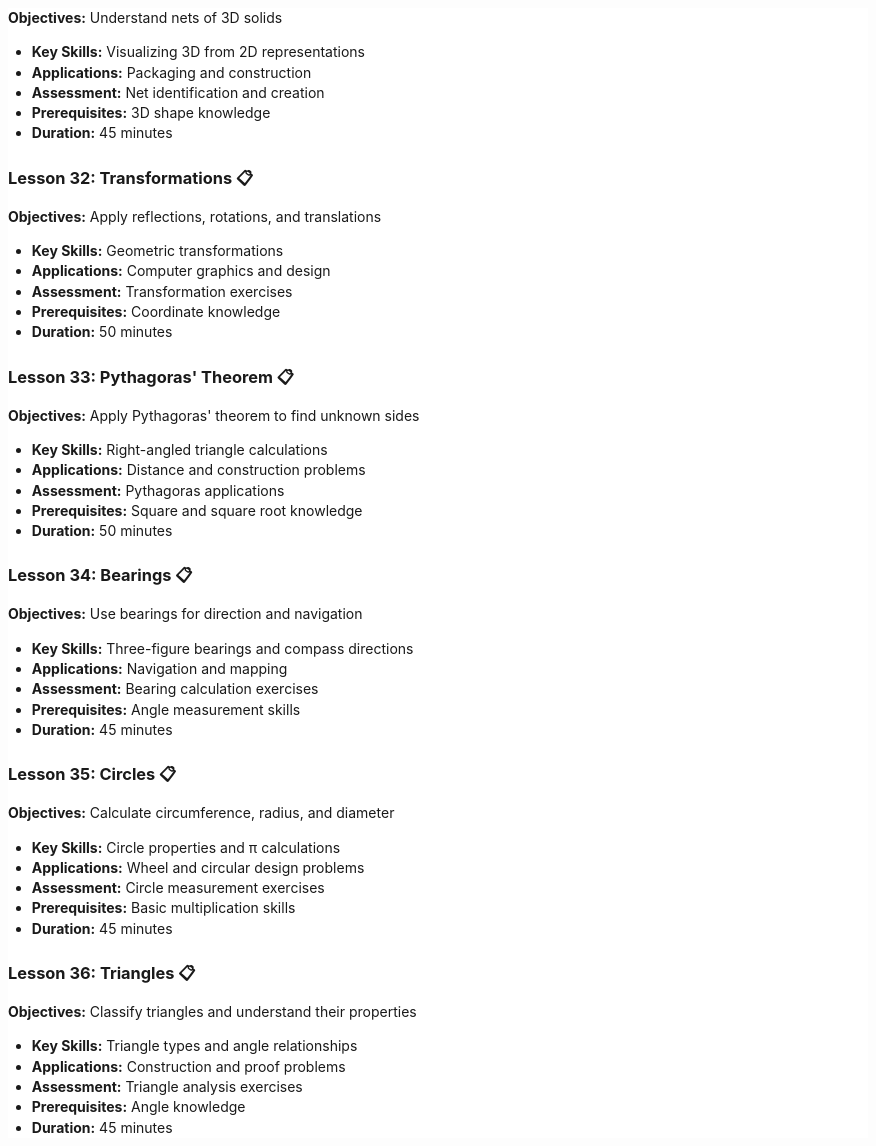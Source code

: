 **Objectives:** Understand nets of 3D solids

- **Key Skills:** Visualizing 3D from 2D representations
- **Applications:** Packaging and construction
- **Assessment:** Net identification and creation
- **Prerequisites:** 3D shape knowledge
- **Duration:** 45 minutes

### Lesson 32: Transformations 📋

**Objectives:** Apply reflections, rotations, and translations

- **Key Skills:** Geometric transformations
- **Applications:** Computer graphics and design
- **Assessment:** Transformation exercises
- **Prerequisites:** Coordinate knowledge
- **Duration:** 50 minutes

### Lesson 33: Pythagoras' Theorem 📋

**Objectives:** Apply Pythagoras' theorem to find unknown sides

- **Key Skills:** Right-angled triangle calculations
- **Applications:** Distance and construction problems
- **Assessment:** Pythagoras applications
- **Prerequisites:** Square and square root knowledge
- **Duration:** 50 minutes

### Lesson 34: Bearings 📋

**Objectives:** Use bearings for direction and navigation

- **Key Skills:** Three-figure bearings and compass directions
- **Applications:** Navigation and mapping
- **Assessment:** Bearing calculation exercises
- **Prerequisites:** Angle measurement skills
- **Duration:** 45 minutes

### Lesson 35: Circles 📋

**Objectives:** Calculate circumference, radius, and diameter

- **Key Skills:** Circle properties and π calculations
- **Applications:** Wheel and circular design problems
- **Assessment:** Circle measurement exercises
- **Prerequisites:** Basic multiplication skills
- **Duration:** 45 minutes

### Lesson 36: Triangles 📋

**Objectives:** Classify triangles and understand their properties

- **Key Skills:** Triangle types and angle relationships
- **Applications:** Construction and proof problems
- **Assessment:** Triangle analysis exercises
- **Prerequisites:** Angle knowledge
- **Duration:** 45 minutes
